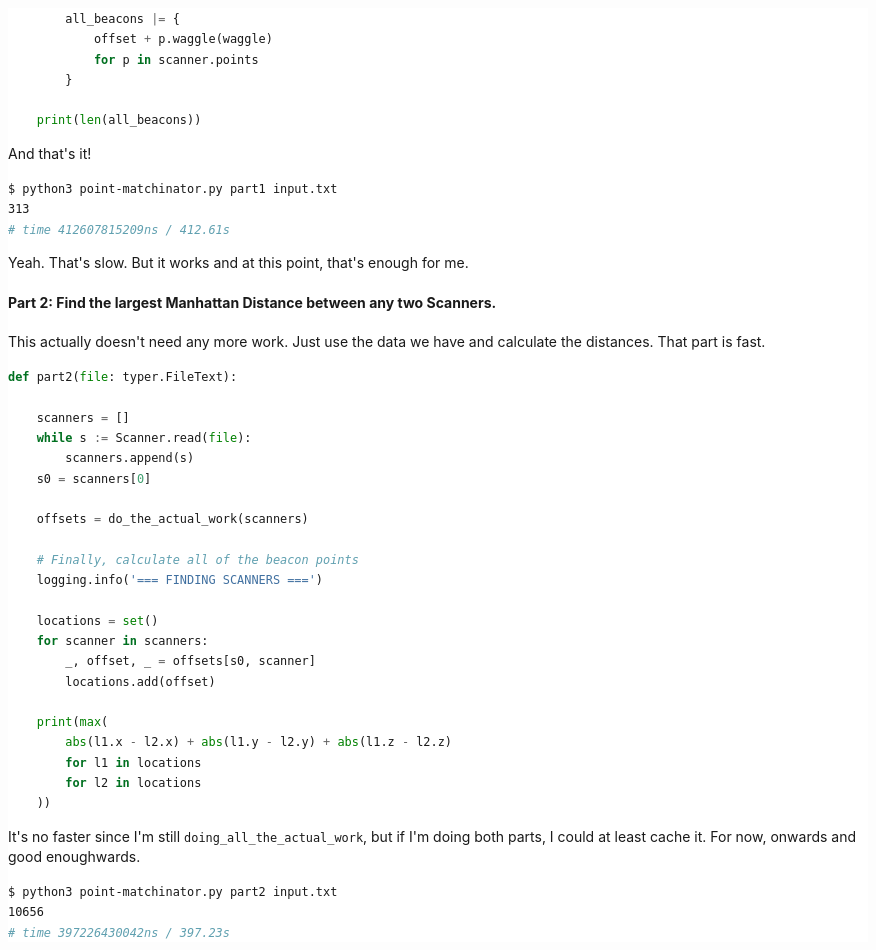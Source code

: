 ```python
        all_beacons |= {
            offset + p.waggle(waggle)
            for p in scanner.points
        }

    print(len(all_beacons))
```

And that's it!

```bash
$ python3 point-matchinator.py part1 input.txt
313
# time 412607815209ns / 412.61s
```

Yeah. That's slow. But it works and at this point, that's enough for me. 

#### **Part 2:** Find the largest Manhattan Distance between any two Scanners. 

This actually doesn't need any more work. Just use the data we have and calculate the distances. That part is fast.

```python
def part2(file: typer.FileText):

    scanners = []
    while s := Scanner.read(file):
        scanners.append(s)
    s0 = scanners[0]

    offsets = do_the_actual_work(scanners)

    # Finally, calculate all of the beacon points
    logging.info('=== FINDING SCANNERS ===')

    locations = set()
    for scanner in scanners:
        _, offset, _ = offsets[s0, scanner]
        locations.add(offset)

    print(max(
        abs(l1.x - l2.x) + abs(l1.y - l2.y) + abs(l1.z - l2.z)
        for l1 in locations
        for l2 in locations
    ))
```

It's no faster since I'm still `doing_all_the_actual_work`, but if I'm doing both parts, I could at least cache it. For now, onwards and good enoughwards. 

```bash
$ python3 point-matchinator.py part2 input.txt
10656
# time 397226430042ns / 397.23s
```